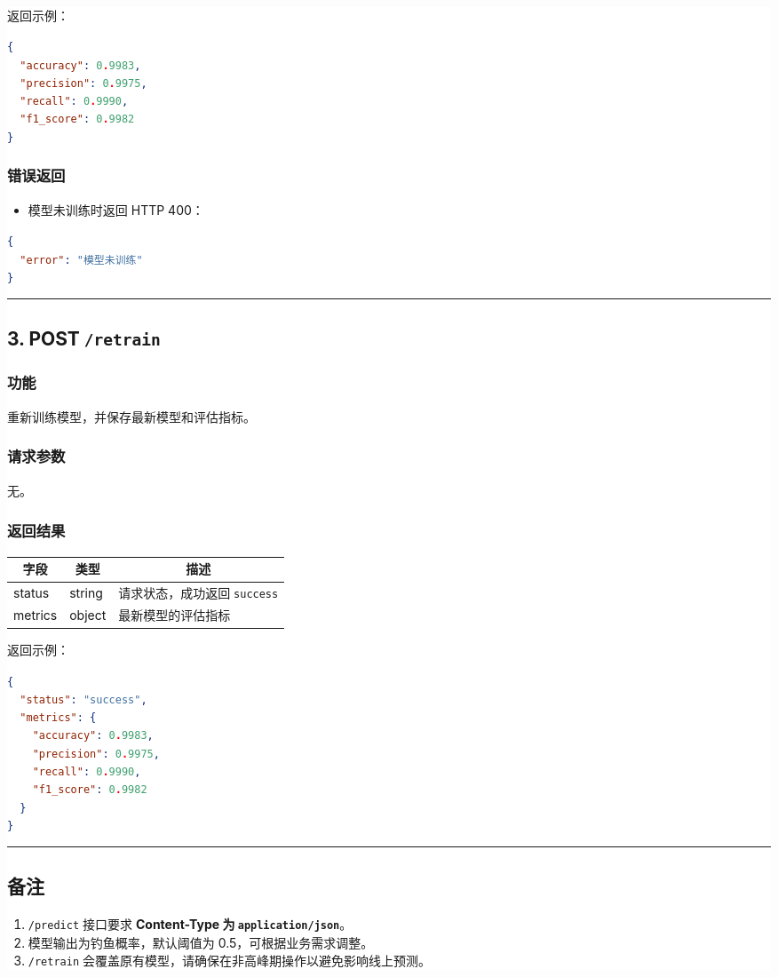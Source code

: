 返回示例：

```json
{
  "accuracy": 0.9983,
  "precision": 0.9975,
  "recall": 0.9990,
  "f1_score": 0.9982
}
```

### 错误返回

* 模型未训练时返回 HTTP 400：

```json
{
  "error": "模型未训练"
}
```

---

## 3. POST `/retrain`

### 功能

重新训练模型，并保存最新模型和评估指标。

### 请求参数

无。

### 返回结果

| 字段      | 类型     | 描述                  |
| ------- | ------ | ------------------- |
| status  | string | 请求状态，成功返回 `success` |
| metrics | object | 最新模型的评估指标           |

返回示例：

```json
{
  "status": "success",
  "metrics": {
    "accuracy": 0.9983,
    "precision": 0.9975,
    "recall": 0.9990,
    "f1_score": 0.9982
  }
}
```

---

## 备注

1. `/predict` 接口要求 **Content-Type 为 `application/json`**。
2. 模型输出为钓鱼概率，默认阈值为 0.5，可根据业务需求调整。
3. `/retrain` 会覆盖原有模型，请确保在非高峰期操作以避免影响线上预测。


